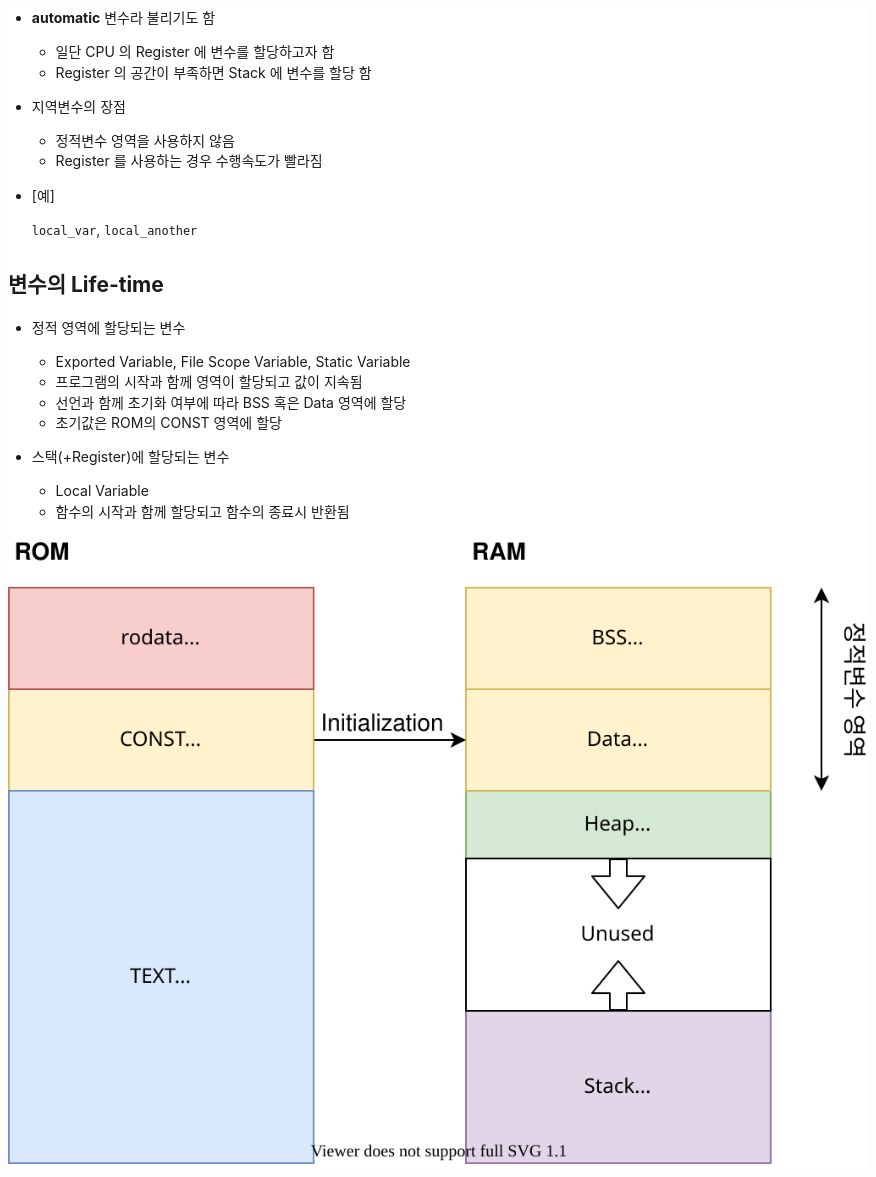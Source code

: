 * **automatic** 변수라 불리기도 함

    - 일단 CPU 의 Register 에 변수를 할당하고자 함
    - Register 의 공간이 부족하면 Stack 에 변수를 할당 함

* 지역변수의 장점
    - 정적변수 영역을 사용하지 않음
    - Register 를 사용하는 경우 수행속도가 빨라짐

* [예]

    `local_var`, `local_another`



## 변수의 Life-time

* 정적 영역에 할당되는 변수
    * Exported Variable, File Scope Variable, Static Variable
    * 프로그램의 시작과 함께 영역이 할당되고 값이 지속됨
    * 선언과 함께 초기화 여부에 따라 BSS 혹은 Data 영역에 할당
    * 초기값은 ROM의 CONST 영역에 할당

* 스택(+Register)에 할당되는 변수
    * Local Variable
    * 함수의 시작과 함께 할당되고 함수의 종료시 반환됨

![ScopeLifeTime-MemoryModel](/assets/images/ScopeLifeTime-MemoryModel.svg)
